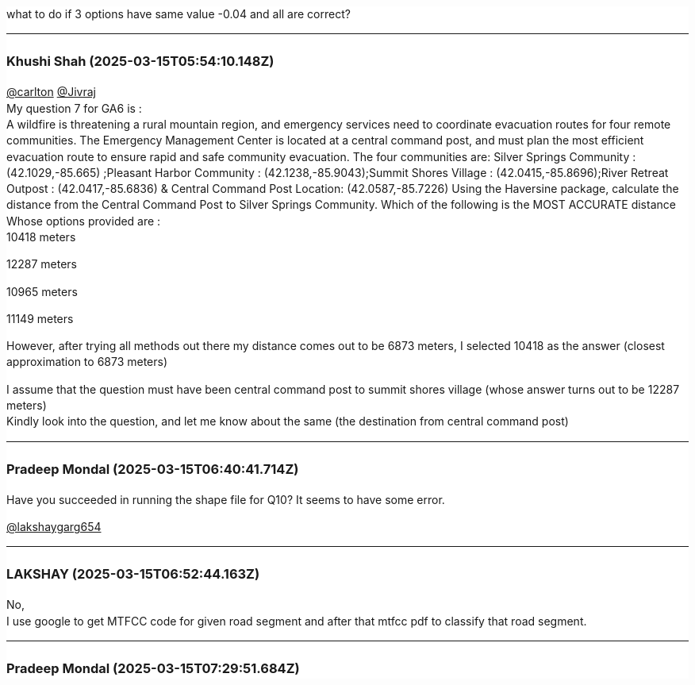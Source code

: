   
what to do if 3 options have same value -0.04 and all are correct?


---
### Khushi Shah (2025-03-15T05:54:10.148Z)

[@carlton](/u/carlton) [@Jivraj](/u/jivraj)  
My question 7 for GA6 is :  
A wildfire is threatening a rural mountain region, and emergency services need
to coordinate evacuation routes for four remote communities. The Emergency
Management Center is located at a central command post, and must plan the most
efficient evacuation route to ensure rapid and safe community evacuation. The
four communities are: Silver Springs Community : (42.1029,-85.665) ;Pleasant
Harbor Community : (42.1238,-85.9043);Summit Shores Village :
(42.0415,-85.8696);River Retreat Outpost : (42.0417,-85.6836) & Central
Command Post Location: (42.0587,-85.7226) Using the Haversine package,
calculate the distance from the Central Command Post to Silver Springs
Community. Which of the following is the MOST ACCURATE distance  
Whose options provided are :  
10418 meters

12287 meters

10965 meters

11149 meters

However, after trying all methods out there my distance comes out to be 6873
meters, I selected 10418 as the answer (closest approximation to 6873 meters)

I assume that the question must have been central command post to summit
shores village (whose answer turns out to be 12287 meters)  
Kindly look into the question, and let me know about the same (the destination
from central command post)


---
### Pradeep Mondal (2025-03-15T06:40:41.714Z)

Have you succeeded in running the shape file for Q10? It seems to have some
error.

[@lakshaygarg654](/u/lakshaygarg654)


---
### LAKSHAY (2025-03-15T06:52:44.163Z)

No,  
I use google to get MTFCC code for given road segment and after that mtfcc pdf
to classify that road segment.


---
### Pradeep Mondal (2025-03-15T07:29:51.684Z)
